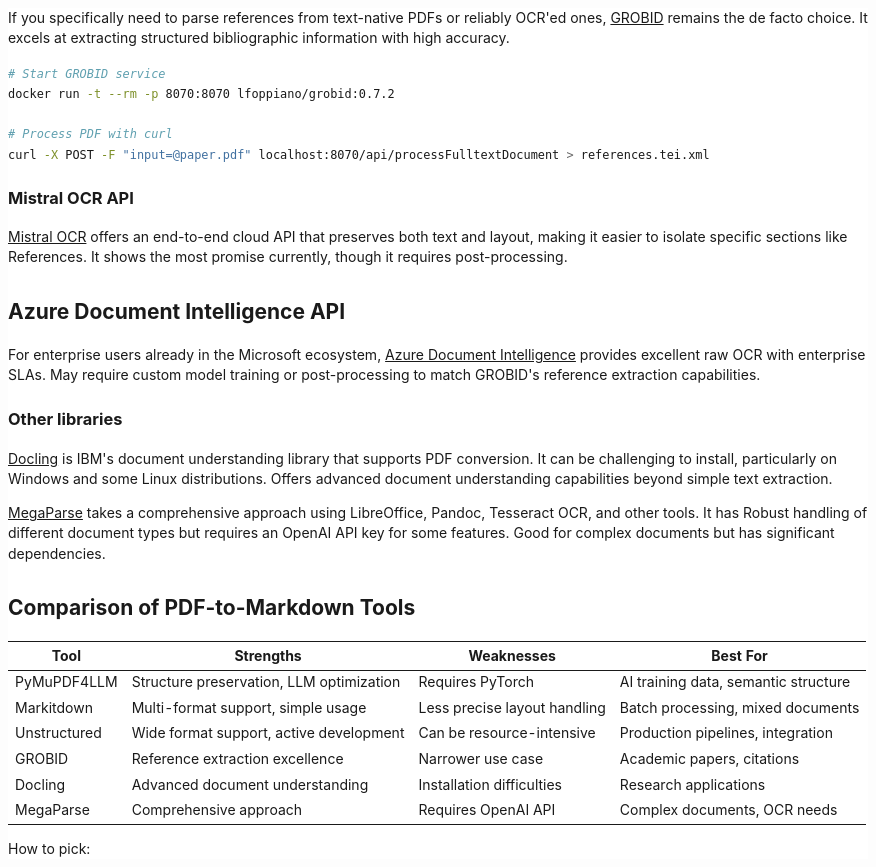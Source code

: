 If you specifically need to parse references from text-native PDFs or reliably OCR'ed ones, [GROBID](https://github.com/kermitt2/grobid) remains the de facto choice. It excels at extracting structured bibliographic information with high accuracy.

```bash
# Start GROBID service
docker run -t --rm -p 8070:8070 lfoppiano/grobid:0.7.2

# Process PDF with curl
curl -X POST -F "input=@paper.pdf" localhost:8070/api/processFulltextDocument > references.tei.xml
```

### Mistral OCR API

[Mistral OCR](https://mistral.ai/products/ocr/) offers an end-to-end cloud API that preserves both text and layout, making it easier to isolate specific sections like References. It shows the most promise currently, though it requires post-processing.

## Azure Document Intelligence API

For enterprise users already in the Microsoft ecosystem, [Azure Document Intelligence](https://azure.microsoft.com/en-us/products/ai-services/document-intelligence) provides excellent raw OCR with enterprise SLAs. May require custom model training or post-processing to match GROBID's reference extraction capabilities.

### Other libraries

[Docling](https://github.com/DS4SD/docling) is IBM's document understanding library that supports PDF conversion. It can be challenging to install, particularly on Windows and some Linux distributions. Offers advanced document understanding capabilities beyond simple text extraction.

[MegaParse](https://github.com/QuivrHQ/MegaParse) takes a comprehensive approach using LibreOffice, Pandoc, Tesseract OCR, and other tools. It has Robust handling of different document types but requires an OpenAI API key for some features. Good for complex documents but has significant dependencies.

## Comparison of PDF-to-Markdown Tools

| Tool         | Strengths                                | Weaknesses                   | Best For                             |
| ------------ | ---------------------------------------- | ---------------------------- | ------------------------------------ |
| PyMuPDF4LLM  | Structure preservation, LLM optimization | Requires PyTorch             | AI training data, semantic structure |
| Markitdown   | Multi-format support, simple usage       | Less precise layout handling | Batch processing, mixed documents    |
| Unstructured | Wide format support, active development  | Can be resource-intensive    | Production pipelines, integration    |
| GROBID       | Reference extraction excellence          | Narrower use case            | Academic papers, citations           |
| Docling      | Advanced document understanding          | Installation difficulties    | Research applications                |
| MegaParse    | Comprehensive approach                   | Requires OpenAI API          | Complex documents, OCR needs         |

How to pick:
